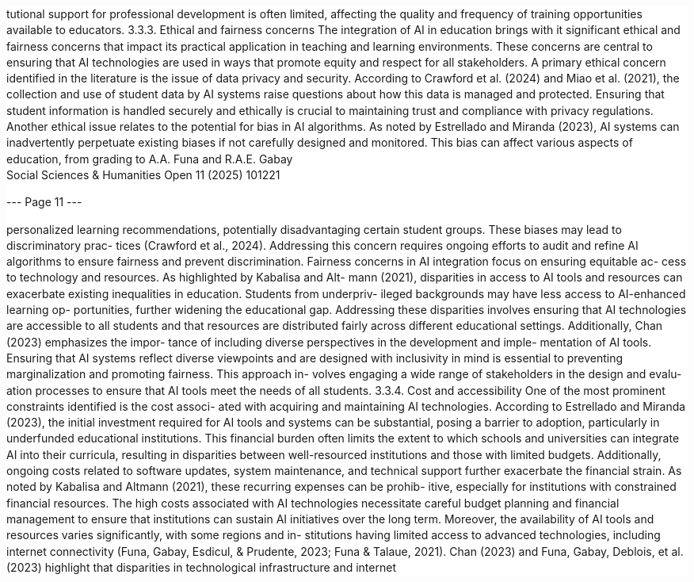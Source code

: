 tutional support for professional development is often limited, affecting 
the quality and frequency of training opportunities available to 
educators.
3.3.3. Ethical and fairness concerns
The integration of AI in education brings with it significant ethical 
and fairness concerns that impact its practical application in teaching 
and learning environments. These concerns are central to ensuring that 
AI technologies are used in ways that promote equity and respect for all 
stakeholders. A primary ethical concern identified in the literature is the 
issue of data privacy and security. According to Crawford et al. (2024)
and Miao et al. (2021), the collection and use of student data by AI 
systems raise questions about how this data is managed and protected. 
Ensuring that student information is handled securely and ethically is 
crucial to maintaining trust and compliance with privacy regulations. 
Another ethical issue relates to the potential for bias in AI algorithms. As 
noted by Estrellado and Miranda (2023), AI systems can inadvertently 
perpetuate existing biases if not carefully designed and monitored. This 
bias can affect various aspects of education, from grading to 
A.A. Funa and R.A.E. Gabay                                                                                                                                                                                                                
Social Sciences & Humanities Open 11 (2025) 101221 

--- Page 11 ---

personalized learning recommendations, potentially disadvantaging 
certain student groups. These biases may lead to discriminatory prac-
tices (Crawford et al., 2024). Addressing this concern requires ongoing 
efforts to audit and refine AI algorithms to ensure fairness and prevent 
discrimination.
Fairness concerns in AI integration focus on ensuring equitable ac-
cess to technology and resources. As highlighted by Kabalisa and Alt-
mann (2021), disparities in access to AI tools and resources can 
exacerbate existing inequalities in education. Students from underpriv-
ileged backgrounds may have less access to AI-enhanced learning op-
portunities, further widening the educational gap. Addressing these 
disparities involves ensuring that AI technologies are accessible to all 
students and that resources are distributed fairly across different 
educational settings. Additionally, Chan (2023) emphasizes the impor-
tance of including diverse perspectives in the development and imple-
mentation of AI tools. Ensuring that AI systems reflect diverse 
viewpoints and are designed with inclusivity in mind is essential to 
preventing marginalization and promoting fairness. This approach in-
volves engaging a wide range of stakeholders in the design and evalu-
ation processes to ensure that AI tools meet the needs of all students.
3.3.4. Cost and accessibility
One of the most prominent constraints identified is the cost associ-
ated with acquiring and maintaining AI technologies. According to 
Estrellado and Miranda (2023), the initial investment required for AI 
tools and systems can be substantial, posing a barrier to adoption, 
particularly in underfunded educational institutions. This financial 
burden often limits the extent to which schools and universities can 
integrate AI into their curricula, resulting in disparities between 
well-resourced institutions and those with limited budgets. Additionally, 
ongoing costs related to software updates, system maintenance, and 
technical support further exacerbate the financial strain. As noted by 
Kabalisa and Altmann (2021), these recurring expenses can be prohib-
itive, especially for institutions with constrained financial resources. The 
high costs associated with AI technologies necessitate careful budget 
planning and financial management to ensure that institutions can 
sustain AI initiatives over the long term. Moreover, the availability of AI 
tools and resources varies significantly, with some regions and in-
stitutions having limited access to advanced technologies, including 
internet connectivity (Funa, Gabay, Esdicul, & Prudente, 2023; Funa & 
Talaue, 2021). Chan (2023) and Funa, Gabay, Deblois, et al. (2023)
highlight that disparities in technological infrastructure and internet 